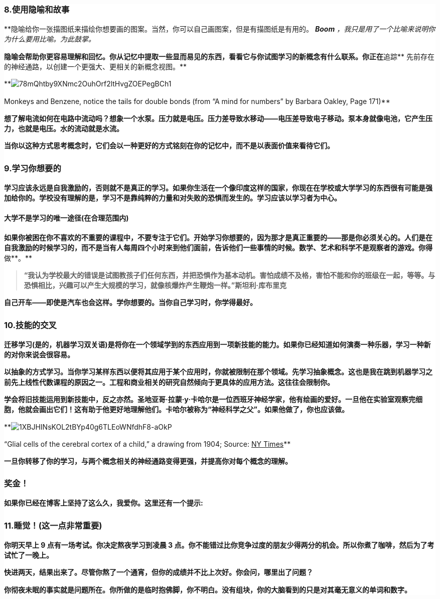### **8.使用隐喻和故事**

**隐喻给你一张描图纸来描绘你想要画的图案。当然，你可以自己画图案，但是有描图纸是有用的。 ***Boom*** *，*我只是用了一个比喻来说明你为什么要用比喻。为此鼓掌。**

**隐喻会帮助你更容易理解和回忆。你从记忆中提取一些显而易见的东西，看看它与你试图学习的新概念有什么联系。你正在**追踪** 先前存在的神经通路，以创建一个更强大、更相关的新概念视图。**

**![78mQhtby9XNmc2OuhOrf2ltHvgZOEPegBCh1](img/d9b552d7578416b84bfa5b10d5707d93.png)

Monkeys and Benzene, notice the tails for double bonds (from “A mind for numbers” by Barbara Oakley, Page 171)** 

**想了解电流如何在电路中流动吗？想象一个水泵。压力就是电压。压力差导致水移动——电压差导致电子移动。泵本身就像电池，它产生压力，也就是电压。水的流动就是水流。**

**当你以这种方式思考概念时，它们会以一种更好的方式铭刻在你的记忆中，而不是以表面价值来看待它们。**

### **9.学习你想要的**

**学习应该永远是自我激励的，否则就不是真正的学习。如果你生活在一个像印度这样的国家，你现在在学校或大学学习的东西很有可能是强加给你的。学校没有理解的是，学习不是靠纯粹的力量和对失败的恐惧而发生的。学习应该以学习者为中心。**

#### ****大学不是学习的唯一途径(在合理范围内)****

**如果你被困在你不喜欢的不重要的课程中，不要专注于它们。开始学习你想要的，因为那才是真正重要的——那是你必须关心的。人们是在自我激励的时候学习的，而不是当有人每周四个小时来到他们面前，告诉他们一些事情的时候。数学、艺术和科学不是观察者的游戏。你得**做**。**

> **“我认为学校最大的错误是试图教孩子们任何东西，并把恐惧作为基本动机。害怕成绩不及格，害怕不能和你的班级在一起，等等。与恐惧相比，兴趣可以产生大规模的学习，就像核爆炸产生鞭炮一样。”斯坦利·库布里克**

**自己开车——即使是汽车也会这样。学你想要的。当你自己学习时，你学得最好。**

### **10.技能的交叉**

**迁移学习(是的，机器学习双关语)是将你在一个领域学到的东西应用到一项新技能的能力。如果你已经知道如何演奏一种乐器，学习一种新的对你来说会很容易。**

**以抽象的方式学习。当你学习某样东西以便将其应用于某个应用时，你就被限制在那个领域。先学习抽象概念。这也是我在跳到机器学习之前先上线性代数课程的原因之一。工程和商业相关的研究自然倾向于更具体的应用方法。这往往会限制你。**

**学会将旧技能运用到新技能中，反之亦然。圣地亚哥·拉蒙·y·卡哈尔是一位西班牙神经学家，他有绘画的爱好。一旦他在实验室观察完细胞，他就会画出它们！这有助于他更好地理解他们。卡哈尔被称为“神经科学之父”。如果他做了，你也应该做。**

**![1XBJHINsKOL2tBYp40g6TLEoWNfdhF8-aOkP](img/0954451149f9b593bb207f5ead164772.png)

“Glial cells of the cerebral cortex of a child,” a drawing from 1904; Source: [NY Times](https://www.nytimes.com/2018/01/18/arts/design/brain-neuroscience-santiago-ramon-y-cajal-grey-gallery.html)** 

**一旦你转移了你的学习，与两个概念相关的神经通路变得更强，并提高你对每个概念的理解。**

### **奖金！**

**如果你已经在博客上坚持了这么久，我爱你。这里还有一个提示:**

### **11.睡觉！(这一点非常重要)**

**你明天早上 9 点有一场考试。你决定熬夜学习到凌晨 3 点。你不能错过比你竞争过度的朋友少得两分的机会。所以你煮了咖啡，然后为了考试忙了一晚上。**

**快进两天，结果出来了。尽管你熬了一个通宵，但你的成绩并不比上次好。你会问，哪里出了问题？**

**你彻夜未眠的事实就是问题所在。你所做的是临时抱佛脚，你不明白。没有组块，你的大脑看到的只是对其毫无意义的单词和数字。**
